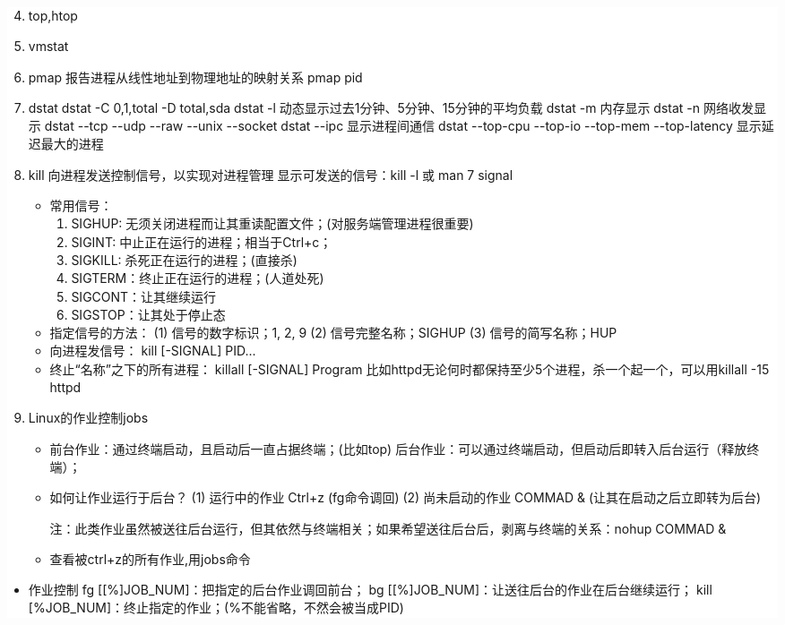 4. top,htop

5. vmstat

6. pmap
   报告进程从线性地址到物理地址的映射关系
   pmap pid

7. dstat
   dstat -C 0,1,total -D total,sda
   dstat -l  动态显示过去1分钟、5分钟、15分钟的平均负载
   dstat -m  内存显示
   dstat -n  网络收发显示
   dstat --tcp   --udp   --raw    --unix   --socket
   dstat --ipc  显示进程间通信
   dstat --top-cpu   --top-io   --top-mem   --top-latency 显示延迟最大的进程

8. kill
   向进程发送控制信号，以实现对进程管理
   显示可发送的信号：kill -l  或  man 7 signal

   - 常用信号：
     1) SIGHUP: 无须关闭进程而让其重读配置文件；(对服务端管理进程很重要)
     2) SIGINT: 中止正在运行的进程；相当于Ctrl+c；
     9) SIGKILL: 杀死正在运行的进程；(直接杀)
     15) SIGTERM：终止正在运行的进程；(人道处死)
     18) SIGCONT：让其继续运行
     19) SIGSTOP：让其处于停止态
   - 指定信号的方法：
     (1) 信号的数字标识；1, 2, 9
     (2) 信号完整名称；SIGHUP
     (3) 信号的简写名称；HUP
   - 向进程发信号：
     kill [-SIGNAL] PID...
   - 终止“名称”之下的所有进程：
     killall [-SIGNAL] Program
     比如httpd无论何时都保持至少5个进程，杀一个起一个，可以用killall -15 httpd

9. Linux的作业控制jobs

   - 前台作业：通过终端启动，且启动后一直占据终端；(比如top)
     后台作业：可以通过终端启动，但启动后即转入后台运行（释放终端）；

   - 如何让作业运行于后台？
     (1) 运行中的作业
     Ctrl+z  (fg命令调回)
     (2) 尚未启动的作业
     COMMAD &  (让其在启动之后立即转为后台)

     注：此类作业虽然被送往后台运行，但其依然与终端相关；如果希望送往后台后，剥离与终端的关系：nohup COMMAD &
     
   - 查看被ctrl+z的所有作业,用jobs命令
   
- 作业控制
   fg [[%]JOB_NUM]：把指定的后台作业调回前台；
     bg [[%]JOB_NUM]：让送往后台的作业在后台继续运行；
   kill [%JOB_NUM]：终止指定的作业；(%不能省略，不然会被当成PID)
   